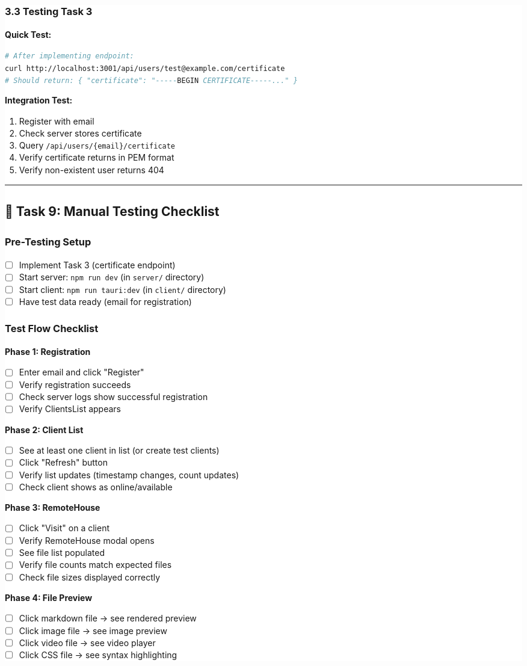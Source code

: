 ### 3.3 Testing Task 3

**Quick Test:**
```bash
# After implementing endpoint:
curl http://localhost:3001/api/users/test@example.com/certificate
# Should return: { "certificate": "-----BEGIN CERTIFICATE-----..." }
```

**Integration Test:**
1. Register with email
2. Check server stores certificate
3. Query `/api/users/{email}/certificate`
4. Verify certificate returns in PEM format
5. Verify non-existent user returns 404

---

## 🧪 Task 9: Manual Testing Checklist

### Pre-Testing Setup
- [ ] Implement Task 3 (certificate endpoint)
- [ ] Start server: `npm run dev` (in `server/` directory)
- [ ] Start client: `npm run tauri:dev` (in `client/` directory)
- [ ] Have test data ready (email for registration)

### Test Flow Checklist

**Phase 1: Registration**
- [ ] Enter email and click "Register"
- [ ] Verify registration succeeds
- [ ] Check server logs show successful registration
- [ ] Verify ClientsList appears

**Phase 2: Client List**
- [ ] See at least one client in list (or create test clients)
- [ ] Click "Refresh" button
- [ ] Verify list updates (timestamp changes, count updates)
- [ ] Check client shows as online/available

**Phase 3: RemoteHouse**
- [ ] Click "Visit" on a client
- [ ] Verify RemoteHouse modal opens
- [ ] See file list populated
- [ ] Verify file counts match expected files
- [ ] Check file sizes displayed correctly

**Phase 4: File Preview**
- [ ] Click markdown file → see rendered preview
- [ ] Click image file → see image preview
- [ ] Click video file → see video player
- [ ] Click CSS file → see syntax highlighting
